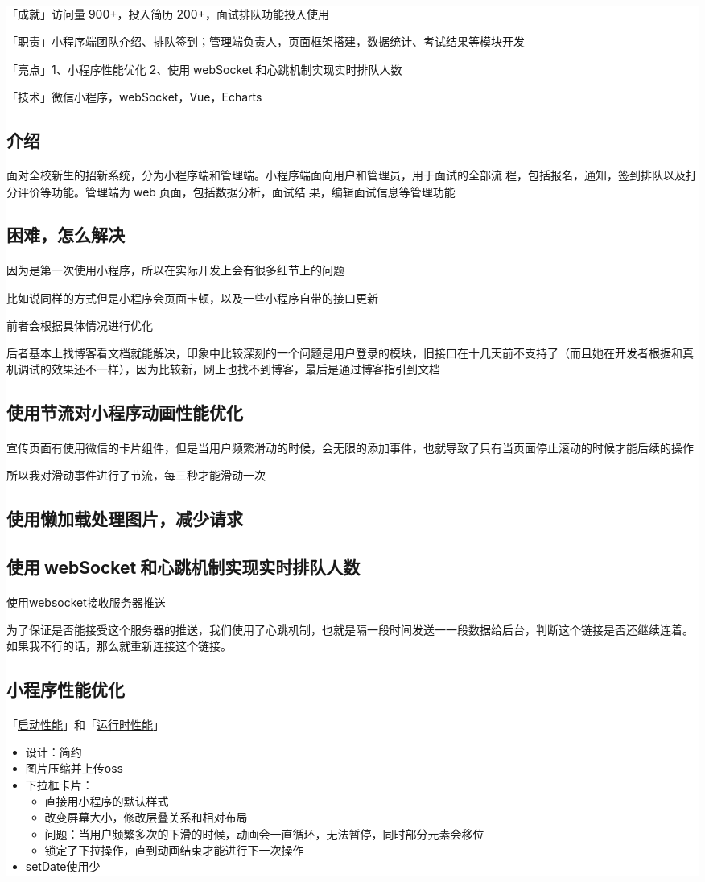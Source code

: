 「成就」访问量 900+，投入简历 200+，面试排队功能投入使用 

「职责」小程序端团队介绍、排队签到；管理端负责人，页面框架搭建，数据统计、考试结果等模块开发 

「亮点」1、小程序性能优化 2、使用 webSocket 和心跳机制实现实时排队人数 

「技术」微信小程序，webSocket，Vue，Echarts

## 介绍

面对全校新生的招新系统，分为小程序端和管理端。小程序端面向用户和管理员，用于面试的全部流 程，包括报名，通知，签到排队以及打分评价等功能。管理端为 web 页面，包括数据分析，面试结 果，编辑面试信息等管理功能

## 困难，怎么解决

因为是第一次使用小程序，所以在实际开发上会有很多细节上的问题

比如说同样的方式但是小程序会页面卡顿，以及一些小程序自带的接口更新

前者会根据具体情况进行优化

后者基本上找博客看文档就能解决，印象中比较深刻的一个问题是用户登录的模块，旧接口在十几天前不支持了（而且她在开发者根据和真机调试的效果还不一样），因为比较新，网上也找不到博客，最后是通过博客指引到文档

## 使用节流对小程序动画性能优化 

宣传页面有使用微信的卡片组件，但是当用户频繁滑动的时候，会无限的添加事件，也就导致了只有当页面停止滚动的时候才能后续的操作

所以我对滑动事件进行了节流，每三秒才能滑动一次

## 使用懒加载处理图片，减少请求



## 使用 webSocket 和心跳机制实现实时排队人数

使用websocket接收服务器推送

为了保证是否能接受这个服务器的推送，我们使用了心跳机制，也就是隔一段时间发送一一段数据给后台，判断这个链接是否还继续连着。如果我不行的话，那么就重新连接这个链接。



## 小程序性能优化

「[启动性能](https://developers.weixin.qq.com/miniprogram/dev/framework/performance/tips/start)」和「[运行时性能](https://developers.weixin.qq.com/miniprogram/dev/framework/performance/tips)」

- 设计：简约
- 图片压缩并上传oss
- 下拉框卡片：
  - 直接用小程序的默认样式
  - 改变屏幕大小，修改层叠关系和相对布局
  - 问题：当用户频繁多次的下滑的时候，动画会一直循环，无法暂停，同时部分元素会移位
  - 锁定了下拉操作，直到动画结束才能进行下一次操作
- setDate使用少
